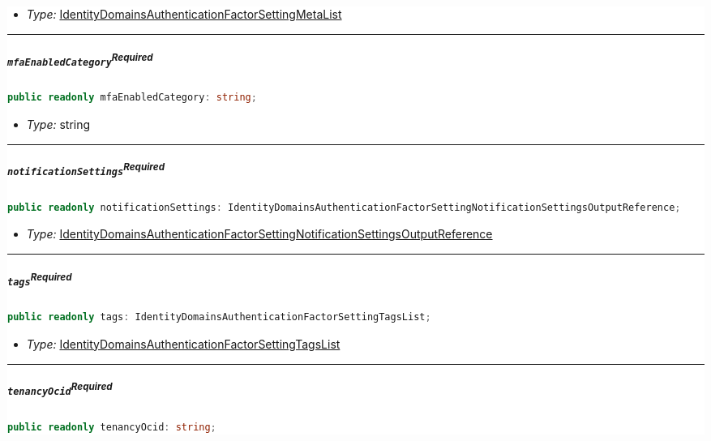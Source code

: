 - *Type:* <a href="#rhizo-co-terraform-provider-oci.identityDomainsAuthenticationFactorSetting.IdentityDomainsAuthenticationFactorSettingMetaList">IdentityDomainsAuthenticationFactorSettingMetaList</a>

---

##### `mfaEnabledCategory`<sup>Required</sup> <a name="mfaEnabledCategory" id="rhizo-co-terraform-provider-oci.identityDomainsAuthenticationFactorSetting.IdentityDomainsAuthenticationFactorSetting.property.mfaEnabledCategory"></a>

```typescript
public readonly mfaEnabledCategory: string;
```

- *Type:* string

---

##### `notificationSettings`<sup>Required</sup> <a name="notificationSettings" id="rhizo-co-terraform-provider-oci.identityDomainsAuthenticationFactorSetting.IdentityDomainsAuthenticationFactorSetting.property.notificationSettings"></a>

```typescript
public readonly notificationSettings: IdentityDomainsAuthenticationFactorSettingNotificationSettingsOutputReference;
```

- *Type:* <a href="#rhizo-co-terraform-provider-oci.identityDomainsAuthenticationFactorSetting.IdentityDomainsAuthenticationFactorSettingNotificationSettingsOutputReference">IdentityDomainsAuthenticationFactorSettingNotificationSettingsOutputReference</a>

---

##### `tags`<sup>Required</sup> <a name="tags" id="rhizo-co-terraform-provider-oci.identityDomainsAuthenticationFactorSetting.IdentityDomainsAuthenticationFactorSetting.property.tags"></a>

```typescript
public readonly tags: IdentityDomainsAuthenticationFactorSettingTagsList;
```

- *Type:* <a href="#rhizo-co-terraform-provider-oci.identityDomainsAuthenticationFactorSetting.IdentityDomainsAuthenticationFactorSettingTagsList">IdentityDomainsAuthenticationFactorSettingTagsList</a>

---

##### `tenancyOcid`<sup>Required</sup> <a name="tenancyOcid" id="rhizo-co-terraform-provider-oci.identityDomainsAuthenticationFactorSetting.IdentityDomainsAuthenticationFactorSetting.property.tenancyOcid"></a>

```typescript
public readonly tenancyOcid: string;
```
